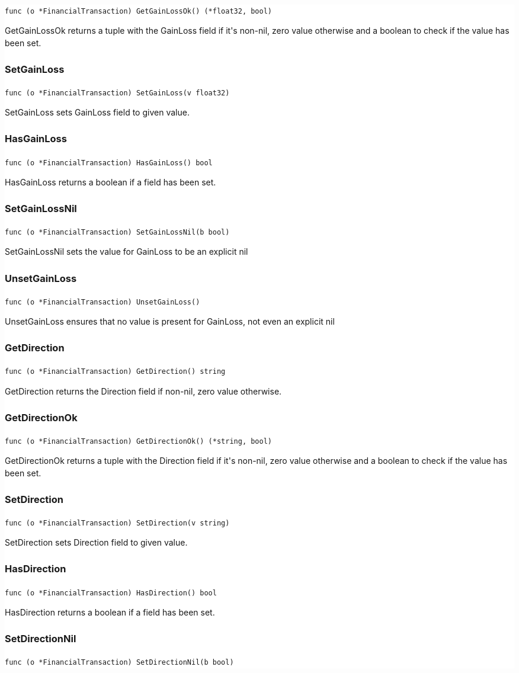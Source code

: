 `func (o *FinancialTransaction) GetGainLossOk() (*float32, bool)`

GetGainLossOk returns a tuple with the GainLoss field if it's non-nil, zero value otherwise
and a boolean to check if the value has been set.

### SetGainLoss

`func (o *FinancialTransaction) SetGainLoss(v float32)`

SetGainLoss sets GainLoss field to given value.

### HasGainLoss

`func (o *FinancialTransaction) HasGainLoss() bool`

HasGainLoss returns a boolean if a field has been set.

### SetGainLossNil

`func (o *FinancialTransaction) SetGainLossNil(b bool)`

 SetGainLossNil sets the value for GainLoss to be an explicit nil

### UnsetGainLoss
`func (o *FinancialTransaction) UnsetGainLoss()`

UnsetGainLoss ensures that no value is present for GainLoss, not even an explicit nil
### GetDirection

`func (o *FinancialTransaction) GetDirection() string`

GetDirection returns the Direction field if non-nil, zero value otherwise.

### GetDirectionOk

`func (o *FinancialTransaction) GetDirectionOk() (*string, bool)`

GetDirectionOk returns a tuple with the Direction field if it's non-nil, zero value otherwise
and a boolean to check if the value has been set.

### SetDirection

`func (o *FinancialTransaction) SetDirection(v string)`

SetDirection sets Direction field to given value.

### HasDirection

`func (o *FinancialTransaction) HasDirection() bool`

HasDirection returns a boolean if a field has been set.

### SetDirectionNil

`func (o *FinancialTransaction) SetDirectionNil(b bool)`
